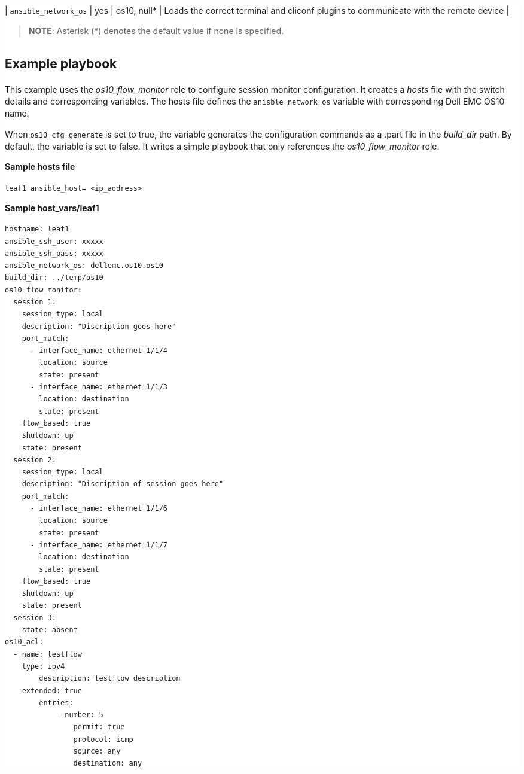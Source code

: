 | ``ansible_network_os`` | yes      | os10, null\*  | Loads the correct terminal and cliconf plugins to communicate with the remote device |

> **NOTE**: Asterisk (\*) denotes the default value if none is specified.


Example playbook
----------------

This example uses the *os10_flow_monitor* role to configure session monitor configuration. It creates a *hosts* file with the switch details and corresponding variables. The hosts file defines the `anisble_network_os` variable with corresponding Dell EMC OS10 name. 

When `os10_cfg_generate` is set to true, the variable generates the configuration commands as a .part file in the *build_dir* path. By default, the variable is set to false.
It writes a simple playbook that only references the *os10_flow_monitor* role.

**Sample hosts file**

    leaf1 ansible_host= <ip_address> 

**Sample host_vars/leaf1**

    hostname: leaf1
    ansible_ssh_user: xxxxx
    ansible_ssh_pass: xxxxx
    ansible_network_os: dellemc.os10.os10
    build_dir: ../temp/os10
    os10_flow_monitor:
      session 1:
        session_type: local
        description: "Discription goes here"
        port_match:
          - interface_name: ethernet 1/1/4
            location: source
            state: present
          - interface_name: ethernet 1/1/3
            location: destination
            state: present
        flow_based: true
        shutdown: up
        state: present
      session 2:
        session_type: local
        description: "Discription of session goes here"
        port_match:
          - interface_name: ethernet 1/1/6
            location: source
            state: present
          - interface_name: ethernet 1/1/7
            location: destination
            state: present
        flow_based: true
        shutdown: up
        state: present
      session 3:
        state: absent
    os10_acl:
	  - name: testflow
	    type: ipv4
            description: testflow description
	    extended: true
            entries:
                - number: 5
                    permit: true
                    protocol: icmp
                    source: any
                    destination: any